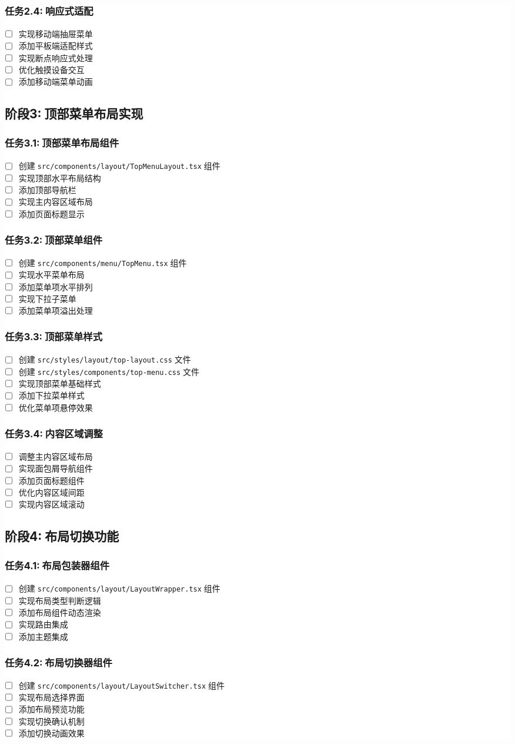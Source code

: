 ### 任务2.4: 响应式适配
- [ ] 实现移动端抽屉菜单
- [ ] 添加平板端适配样式
- [ ] 实现断点响应式处理
- [ ] 优化触摸设备交互
- [ ] 添加移动端菜单动画

## 阶段3: 顶部菜单布局实现

### 任务3.1: 顶部菜单布局组件
- [ ] 创建 `src/components/layout/TopMenuLayout.tsx` 组件
- [ ] 实现顶部水平布局结构
- [ ] 添加顶部导航栏
- [ ] 实现主内容区域布局
- [ ] 添加页面标题显示

### 任务3.2: 顶部菜单组件
- [ ] 创建 `src/components/menu/TopMenu.tsx` 组件
- [ ] 实现水平菜单布局
- [ ] 添加菜单项水平排列
- [ ] 实现下拉子菜单
- [ ] 添加菜单项溢出处理

### 任务3.3: 顶部菜单样式
- [ ] 创建 `src/styles/layout/top-layout.css` 文件
- [ ] 创建 `src/styles/components/top-menu.css` 文件
- [ ] 实现顶部菜单基础样式
- [ ] 添加下拉菜单样式
- [ ] 优化菜单项悬停效果

### 任务3.4: 内容区域调整
- [ ] 调整主内容区域布局
- [ ] 实现面包屑导航组件
- [ ] 添加页面标题组件
- [ ] 优化内容区域间距
- [ ] 实现内容区域滚动

## 阶段4: 布局切换功能

### 任务4.1: 布局包装器组件
- [ ] 创建 `src/components/layout/LayoutWrapper.tsx` 组件
- [ ] 实现布局类型判断逻辑
- [ ] 添加布局组件动态渲染
- [ ] 实现路由集成
- [ ] 添加主题集成

### 任务4.2: 布局切换器组件
- [ ] 创建 `src/components/layout/LayoutSwitcher.tsx` 组件
- [ ] 实现布局选择界面
- [ ] 添加布局预览功能
- [ ] 实现切换确认机制
- [ ] 添加切换动画效果
